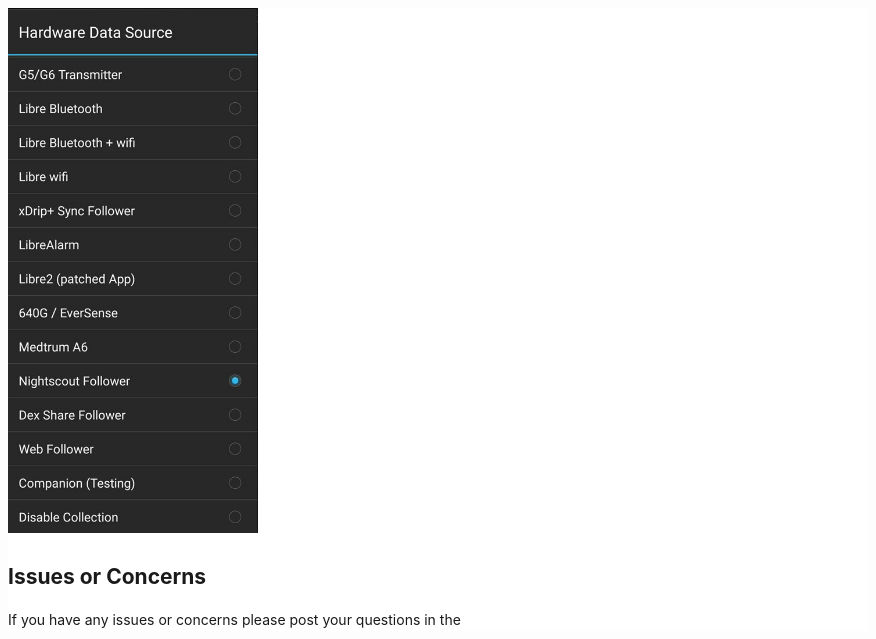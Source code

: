 <img width="250" height="Auto" border="0" align="center"  src="../../img/Nightscout/Google Cloud/Hardware Data Source.jpg" title=" Nightscout Follow"/></a></center><br>


##  **Issues or Concerns** 

If you have any issues or concerns please post your questions in the  <a href="https://www.facebook.com/groups/5390196001057776" target="_blank">